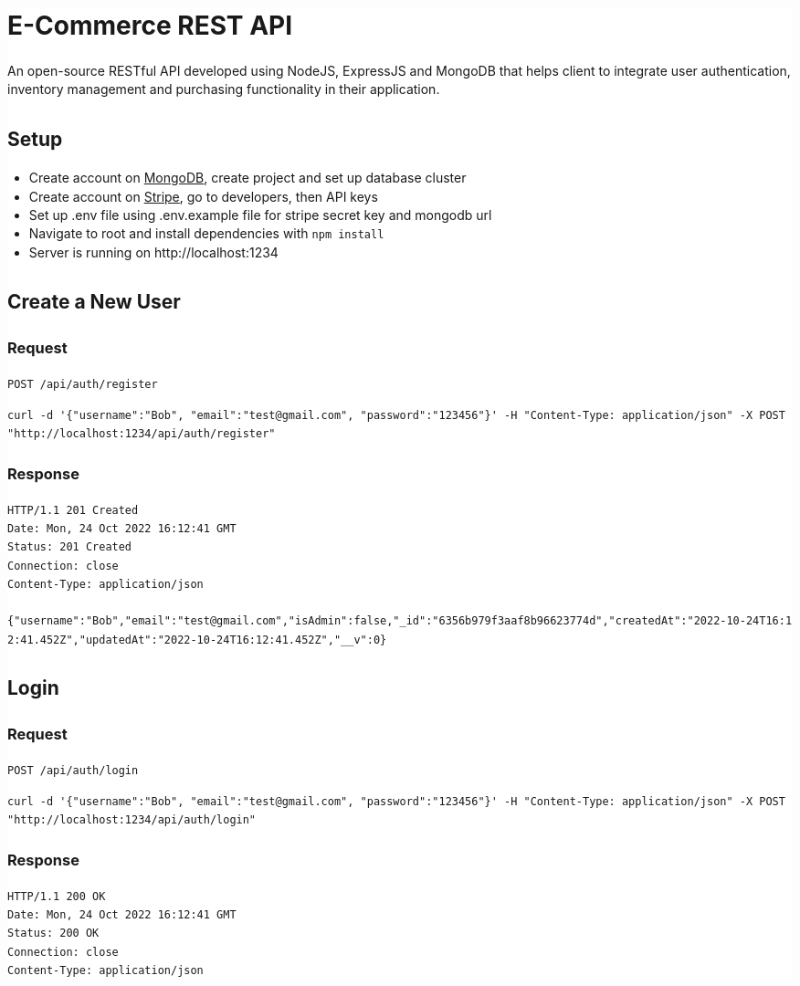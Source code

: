 # E-Commerce REST API

An open-source RESTful API developed using NodeJS, ExpressJS and MongoDB that helps client to integrate user authentication, inventory management and purchasing functionality in their application.

## Setup

- Create account on [MongoDB](https://www.mongodb.com/cloud/atlas/register), create project and set up database cluster
- Create account on [Stripe](https://www.stripe.com), go to developers, then API keys
- Set up .env file using .env.example file for stripe secret key and mongodb url
- Navigate to root and install dependencies with `npm install`
- Server is running on http://localhost:1234

## Create a New User

### Request

`POST /api/auth/register`

    curl -d '{"username":"Bob", "email":"test@gmail.com", "password":"123456"}' -H "Content-Type: application/json" -X POST "http://localhost:1234/api/auth/register"

### Response

    HTTP/1.1 201 Created
    Date: Mon, 24 Oct 2022 16:12:41 GMT
    Status: 201 Created
    Connection: close
    Content-Type: application/json

    {"username":"Bob","email":"test@gmail.com","isAdmin":false,"_id":"6356b979f3aaf8b96623774d","createdAt":"2022-10-24T16:12:41.452Z","updatedAt":"2022-10-24T16:12:41.452Z","__v":0}

## Login

### Request

`POST /api/auth/login`

    curl -d '{"username":"Bob", "email":"test@gmail.com", "password":"123456"}' -H "Content-Type: application/json" -X POST "http://localhost:1234/api/auth/login"

### Response

    HTTP/1.1 200 OK
    Date: Mon, 24 Oct 2022 16:12:41 GMT
    Status: 200 OK
    Connection: close
    Content-Type: application/json

